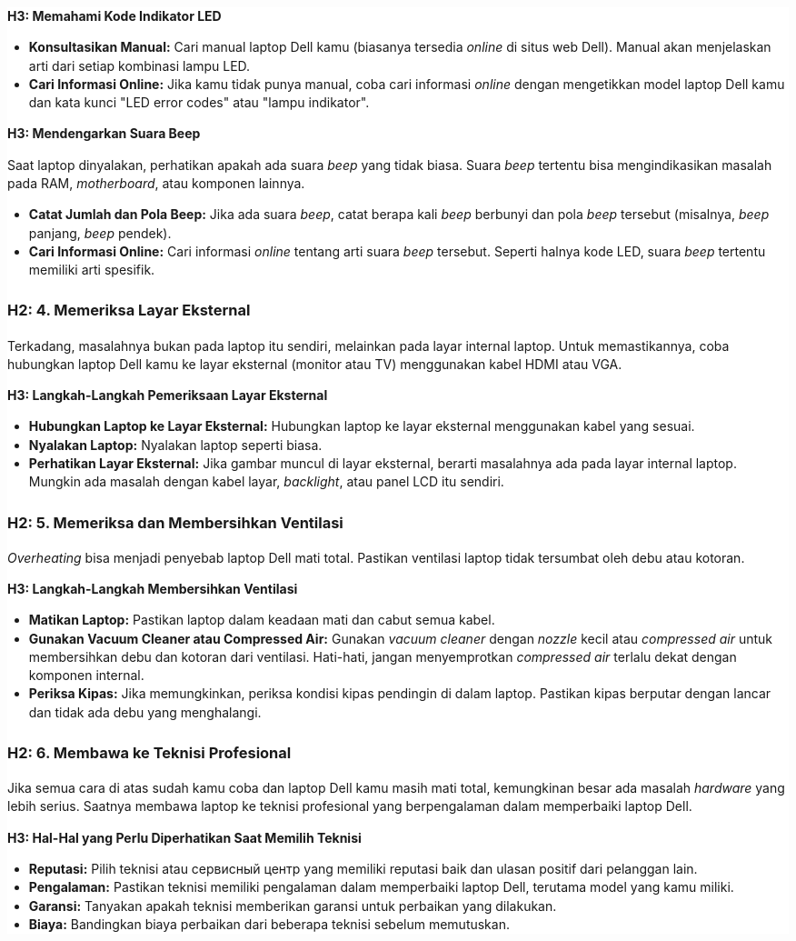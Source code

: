 **H3: Memahami Kode Indikator LED**

- **Konsultasikan Manual:** Cari manual laptop Dell kamu (biasanya tersedia _online_ di situs web Dell). Manual akan menjelaskan arti dari setiap kombinasi lampu LED.
- **Cari Informasi Online:** Jika kamu tidak punya manual, coba cari informasi _online_ dengan mengetikkan model laptop Dell kamu dan kata kunci "LED error codes" atau "lampu indikator".

**H3: Mendengarkan Suara Beep**

Saat laptop dinyalakan, perhatikan apakah ada suara _beep_ yang tidak biasa. Suara _beep_ tertentu bisa mengindikasikan masalah pada RAM, _motherboard_, atau komponen lainnya.

- **Catat Jumlah dan Pola Beep:** Jika ada suara _beep_, catat berapa kali _beep_ berbunyi dan pola _beep_ tersebut (misalnya, _beep_ panjang, _beep_ pendek).
- **Cari Informasi Online:** Cari informasi _online_ tentang arti suara _beep_ tersebut. Seperti halnya kode LED, suara _beep_ tertentu memiliki arti spesifik.

### H2: 4. Memeriksa Layar Eksternal

Terkadang, masalahnya bukan pada laptop itu sendiri, melainkan pada layar internal laptop. Untuk memastikannya, coba hubungkan laptop Dell kamu ke layar eksternal (monitor atau TV) menggunakan kabel HDMI atau VGA.

**H3: Langkah-Langkah Pemeriksaan Layar Eksternal**

- **Hubungkan Laptop ke Layar Eksternal:** Hubungkan laptop ke layar eksternal menggunakan kabel yang sesuai.
- **Nyalakan Laptop:** Nyalakan laptop seperti biasa.
- **Perhatikan Layar Eksternal:** Jika gambar muncul di layar eksternal, berarti masalahnya ada pada layar internal laptop. Mungkin ada masalah dengan kabel layar, _backlight_, atau panel LCD itu sendiri.

### H2: 5. Memeriksa dan Membersihkan Ventilasi

_Overheating_ bisa menjadi penyebab laptop Dell mati total. Pastikan ventilasi laptop tidak tersumbat oleh debu atau kotoran.

**H3: Langkah-Langkah Membersihkan Ventilasi**

- **Matikan Laptop:** Pastikan laptop dalam keadaan mati dan cabut semua kabel.
- **Gunakan Vacuum Cleaner atau Compressed Air:** Gunakan _vacuum cleaner_ dengan _nozzle_ kecil atau _compressed air_ untuk membersihkan debu dan kotoran dari ventilasi. Hati-hati, jangan menyemprotkan _compressed air_ terlalu dekat dengan komponen internal.
- **Periksa Kipas:** Jika memungkinkan, periksa kondisi kipas pendingin di dalam laptop. Pastikan kipas berputar dengan lancar dan tidak ada debu yang menghalangi.

### H2: 6. Membawa ke Teknisi Profesional

Jika semua cara di atas sudah kamu coba dan laptop Dell kamu masih mati total, kemungkinan besar ada masalah _hardware_ yang lebih serius. Saatnya membawa laptop ke teknisi profesional yang berpengalaman dalam memperbaiki laptop Dell.

**H3: Hal-Hal yang Perlu Diperhatikan Saat Memilih Teknisi**

- **Reputasi:** Pilih teknisi atau сервисный центр yang memiliki reputasi baik dan ulasan positif dari pelanggan lain.
- **Pengalaman:** Pastikan teknisi memiliki pengalaman dalam memperbaiki laptop Dell, terutama model yang kamu miliki.
- **Garansi:** Tanyakan apakah teknisi memberikan garansi untuk perbaikan yang dilakukan.
- **Biaya:** Bandingkan biaya perbaikan dari beberapa teknisi sebelum memutuskan.
